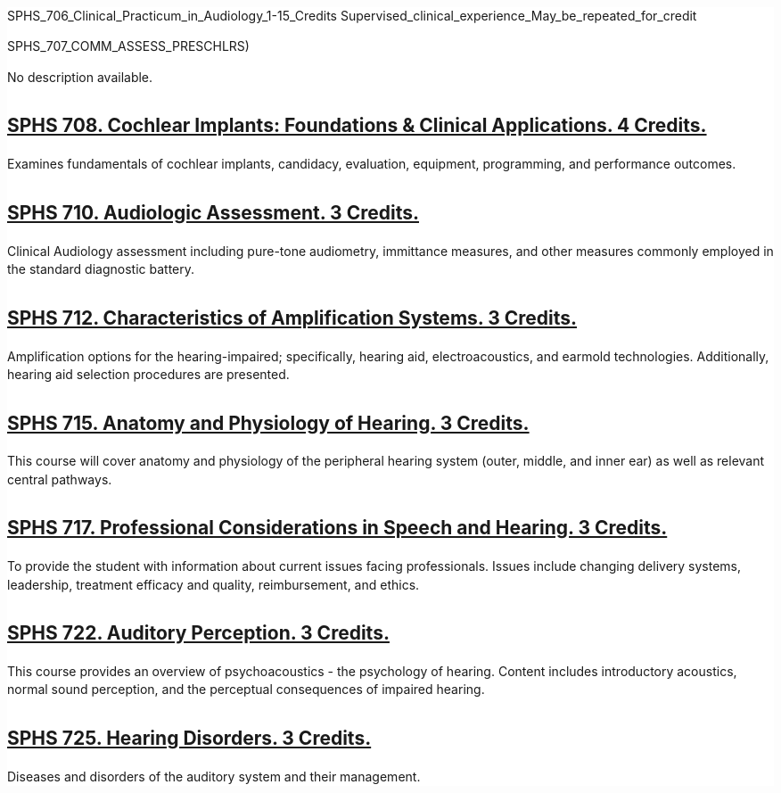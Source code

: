SPHS_706_Clinical_Practicum_in_Audiology_1-15_Credits
Supervised_clinical_experience_May_be_repeated_for_credit

SPHS_707_COMM_ASSESS_PRESCHLRS)

No description available.

## [SPHS 708. Cochlear Implants: Foundations & Clinical Applications. 4 Credits.](./SPHS_708_Cochlear_Implants_Foundations__Clinical_Applications)

Examines fundamentals of cochlear implants, candidacy, evaluation, equipment, programming, and performance outcomes.

## [SPHS 710. Audiologic Assessment. 3 Credits.](./SPHS_710_Audiologic_Assessment)

Clinical Audiology assessment including pure-tone audiometry, immittance measures, and other measures commonly employed in the standard diagnostic battery.

## [SPHS 712. Characteristics of Amplification Systems. 3 Credits.](./SPHS_712_Characteristics_of_Amplification_Systems)

Amplification options for the hearing-impaired; specifically, hearing aid, electroacoustics, and earmold technologies. Additionally, hearing aid selection procedures are presented.

## [SPHS 715. Anatomy and Physiology of Hearing. 3 Credits.](./SPHS_715_Anatomy_and_Physiology_of_Hearing)

This course will cover anatomy and physiology of the peripheral hearing system (outer, middle, and inner ear) as well as relevant central pathways.

## [SPHS 717. Professional Considerations in Speech and Hearing. 3 Credits.](./SPHS_717_Professional_Considerations_in_Speech_and_Hearing)

To provide the student with information about current issues facing professionals. Issues include changing delivery systems, leadership, treatment efficacy and quality, reimbursement, and ethics.

## [SPHS 722. Auditory Perception. 3 Credits.](./SPHS_722_Auditory_Perception)

This course provides an overview of psychoacoustics - the psychology of hearing. Content includes introductory acoustics, normal sound perception, and the perceptual consequences of impaired hearing.

## [SPHS 725. Hearing Disorders. 3 Credits.](./SPHS_725_Hearing_Disorders)

Diseases and disorders of the auditory system and their management.
